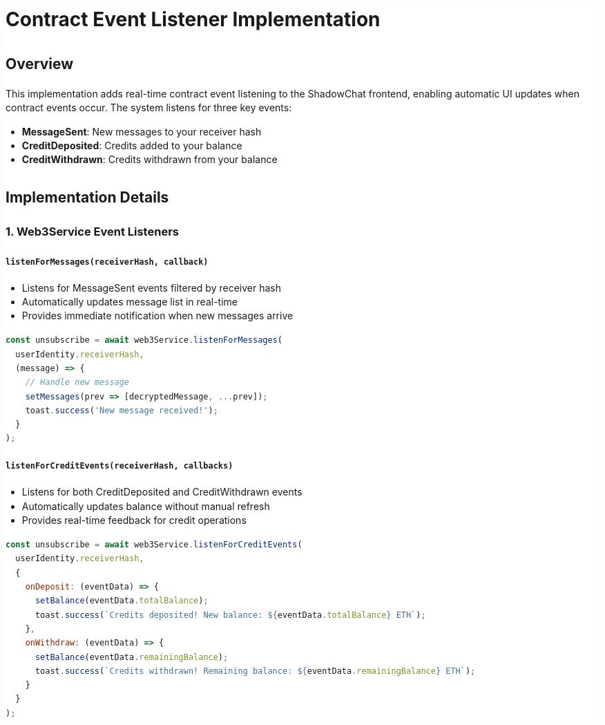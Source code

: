 # Contract Event Listener Implementation

## Overview

This implementation adds real-time contract event listening to the ShadowChat frontend, enabling automatic UI updates when contract events occur. The system listens for three key events:

- **MessageSent**: New messages to your receiver hash
- **CreditDeposited**: Credits added to your balance
- **CreditWithdrawn**: Credits withdrawn from your balance

## Implementation Details

### 1. Web3Service Event Listeners

#### `listenForMessages(receiverHash, callback)`
- Listens for MessageSent events filtered by receiver hash
- Automatically updates message list in real-time
- Provides immediate notification when new messages arrive

```javascript
const unsubscribe = await web3Service.listenForMessages(
  userIdentity.receiverHash,
  (message) => {
    // Handle new message
    setMessages(prev => [decryptedMessage, ...prev]);
    toast.success('New message received!');
  }
);
```

#### `listenForCreditEvents(receiverHash, callbacks)`
- Listens for both CreditDeposited and CreditWithdrawn events
- Automatically updates balance without manual refresh
- Provides real-time feedback for credit operations

```javascript
const unsubscribe = await web3Service.listenForCreditEvents(
  userIdentity.receiverHash,
  {
    onDeposit: (eventData) => {
      setBalance(eventData.totalBalance);
      toast.success(`Credits deposited! New balance: ${eventData.totalBalance} ETH`);
    },
    onWithdraw: (eventData) => {
      setBalance(eventData.remainingBalance);
      toast.success(`Credits withdrawn! Remaining balance: ${eventData.remainingBalance} ETH`);
    }
  }
);
```
